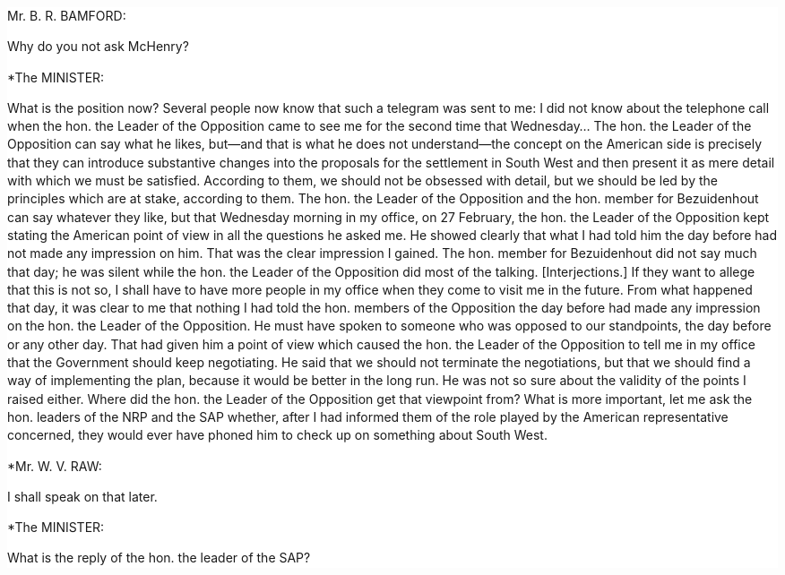 </speech>

<speech by="#bamford">

<from>Mr. <person refersTo="hansard_za">B. R. BAMFORD</person>:</from>

<p>Why do you not ask McHenry?</p>

</speech>

<speech by="#minister">

<from>*The <person refersTo="hansard_za">MINISTER</person>:</from>

<p>What is the position now? Several people now know that such a telegram was sent to me: I did not know about the telephone call when the hon. the Leader of the Opposition came to see me for the second time that Wednesday&#x2026; The hon. the Leader of the Opposition can say what he likes, but&#x2014;and that is what he does not understand&#x2014;the concept on the American side is precisely that they can introduce substantive changes into the proposals for the settlement in South West and then present it as mere detail with which we must be satisfied. According to them, we should not be obsessed with detail, but we should be led by the principles which are at stake, according to them. The hon. the Leader of the Opposition and the hon. member for Bezuidenhout can say whatever they like, but that Wednesday morning in my office, on 27 February, the hon. the Leader of the Opposition kept stating the American point of view in all the questions he asked me. He showed clearly that what I had told him the day before had not made any impression on him. That was the clear impression I gained. The hon. member for Bezuidenhout did not say much that day; he was silent while the hon. the Leader of the Opposition did most of the talking. [Interjections.] If they want to allege that this is not so, I shall have to have more people in my office when they come to visit me in the future. From what happened that day, it was clear to me that nothing I had told the hon. members of the Opposition the day before had made any impression on the hon. the Leader of the Opposition. He must have spoken to someone who was opposed to our standpoints, the day before or any other day. That had given him a point of view which caused the hon. the Leader of the Opposition to tell me in my office that the Government should keep negotiating. He said that we should not terminate the negotiations, but that we should find a way of implementing the plan, because it would be better in the long run. He was not so sure about the validity of the points I raised either. Where did the hon. the Leader of the Opposition get that viewpoint from? What is more important, let me ask the hon. leaders of the NRP and the SAP whether, after I had informed them of the role played by the American representative concerned, they would ever have phoned him to check up on something about South West.</p>

</speech>

<speech by="#raw">

<from>*Mr. <person refersTo="hansard_za">W. V. RAW</person>:</from>

<p>I shall speak on that later.</p>

</speech>

<speech by="#minister">

<from><span class="col_4485-4486" refersTo="page_0638"/>*The <person refersTo="hansard_za">MINISTER</person>:</from>

<p>What is the reply of the hon. the leader of the SAP?</p>

</speech>

<speech by="#wiley">
